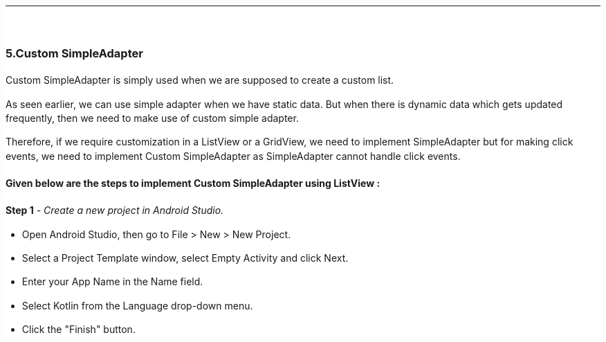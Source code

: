 </div>

<div class="cell markdown" id="X9NduUvfk6Qe">

<hr>

</div>

<div class="cell markdown" id="P6mG0Qark7VV">

<br>

</div>

<div class="cell markdown" id="C-OcE4j8jRc8">

### 5.Custom SimpleAdapter

Custom SimpleAdapter is simply used when we are supposed to create a
custom list.

As seen earlier, we can use simple adapter when we have static data. But
when there is dynamic data which gets updated frequently, then we need
to make use of custom simple adapter.

Therefore, if we require customization in a ListView or a GridView, we
need to implement SimpleAdapter but for making click events, we need to
implement Custom SimpleAdapter as SimpleAdapter cannot handle click
events.

</div>

<div class="cell markdown" id="jO2pGnKwv2NF">

#### Given below are the steps to implement Custom SimpleAdapter using ListView :

</div>

<div class="cell markdown" id="m7ylh0WPw4b-">

**Step 1** - *Create a new project in Android Studio.*

</div>

<div class="cell markdown" id="fjuq0lW9xND-">

  - Open Android Studio, then go to File \> New \> New Project.

  - Select a Project Template window, select Empty Activity and click
    Next.

  - Enter your App Name in the Name field.

  - Select Kotlin from the Language drop-down menu.

  - Click the "Finish" button.

</div>

<div class="cell markdown" id="UdjVNfXyxQlF">

